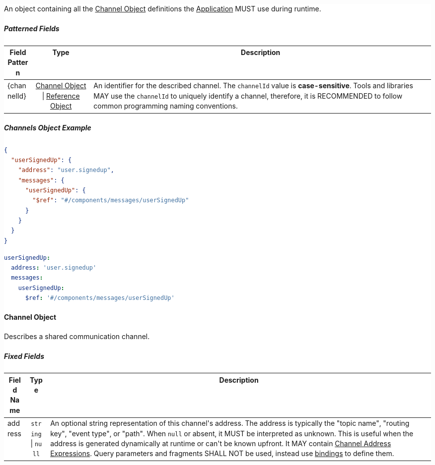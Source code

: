 An object containing all the [Channel Object](#channelObject) definitions the [Application](#definitionsApplication) MUST use during runtime.

##### Patterned Fields

| Field Pattern                                    |                                   Type                                   | Description                                                                                                                                                                                                                                     |
| ------------------------------------------------ | :----------------------------------------------------------------------: | ----------------------------------------------------------------------------------------------------------------------------------------------------------------------------------------------------------------------------------------------- |
| <a name="channelsObjectChannel"></a>\{channelId} | [Channel Object](#channelObject) \| [Reference Object](#referenceObject) | An identifier for the described channel. The `channelId` value is **case-sensitive**. Tools and libraries MAY use the `channelId` to uniquely identify a channel, therefore, it is RECOMMENDED to follow common programming naming conventions. |

##### Channels Object Example

```json
{
  "userSignedUp": {
    "address": "user.signedup",
    "messages": {
      "userSignedUp": {
        "$ref": "#/components/messages/userSignedUp"
      }
    }
  }
}
```

```yaml
userSignedUp:
  address: 'user.signedup'
  messages:
    userSignedUp:
      $ref: '#/components/messages/userSignedUp'
```

#### <a name="channelObject"></a>Channel Object

Describes a shared communication channel.

##### Fixed Fields

| Field Name                                           |                                                 Type                                                  | Description                                                                                                                                                                                                                                                                                                                                                                                                                                                                                                                                                                                                                                                                                                                                                                                                                                                                                                                                                                                               |
| ---------------------------------------------------- | :---------------------------------------------------------------------------------------------------: | --------------------------------------------------------------------------------------------------------------------------------------------------------------------------------------------------------------------------------------------------------------------------------------------------------------------------------------------------------------------------------------------------------------------------------------------------------------------------------------------------------------------------------------------------------------------------------------------------------------------------------------------------------------------------------------------------------------------------------------------------------------------------------------------------------------------------------------------------------------------------------------------------------------------------------------------------------------------------------------------------------- |
| <a name="channelObjectAddress"></a>address           |                                          `string` \| `null`                                           | An optional string representation of this channel's address. The address is typically the "topic name", "routing key", "event type", or "path". When `null` or absent, it MUST be interpreted as unknown. This is useful when the address is generated dynamically at runtime or can't be known upfront. It MAY contain [Channel Address Expressions](#channelAddressExpressions). Query parameters and fragments SHALL NOT be used, instead use [bindings](#channelBindingsObject) to define them.                                                                                                                                                                                                                                                                                                                                                                                                                                                                                                       |